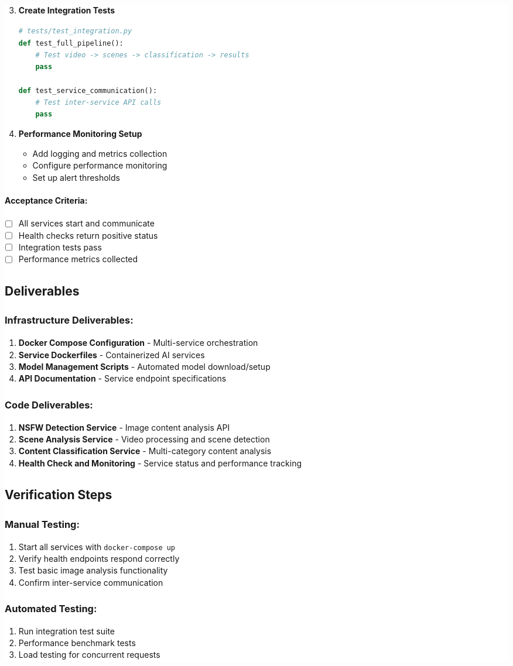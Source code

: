 3. **Create Integration Tests**
   ```python
   # tests/test_integration.py
   def test_full_pipeline():
       # Test video -> scenes -> classification -> results
       pass
   
   def test_service_communication():
       # Test inter-service API calls
       pass
   ```

4. **Performance Monitoring Setup**
   - Add logging and metrics collection
   - Configure performance monitoring
   - Set up alert thresholds

#### Acceptance Criteria:
- [ ] All services start and communicate
- [ ] Health checks return positive status
- [ ] Integration tests pass
- [ ] Performance metrics collected

## Deliverables

### Infrastructure Deliverables:
1. **Docker Compose Configuration** - Multi-service orchestration
2. **Service Dockerfiles** - Containerized AI services
3. **Model Management Scripts** - Automated model download/setup
4. **API Documentation** - Service endpoint specifications

### Code Deliverables:
1. **NSFW Detection Service** - Image content analysis API
2. **Scene Analysis Service** - Video processing and scene detection
3. **Content Classification Service** - Multi-category content analysis
4. **Health Check and Monitoring** - Service status and performance tracking

## Verification Steps

### Manual Testing:
1. Start all services with `docker-compose up`
2. Verify health endpoints respond correctly
3. Test basic image analysis functionality
4. Confirm inter-service communication

### Automated Testing:
1. Run integration test suite
2. Performance benchmark tests
3. Load testing for concurrent requests

